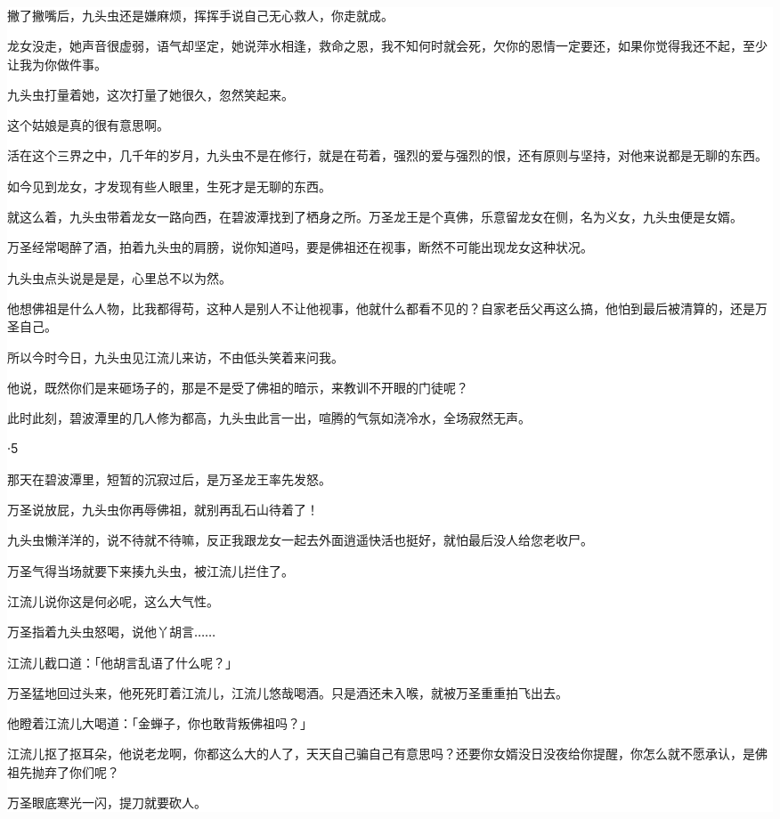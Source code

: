 撇了撇嘴后，九头虫还是嫌麻烦，挥挥手说自己无心救人，你走就成。


龙女没走，她声音很虚弱，语气却坚定，她说萍水相逢，救命之恩，我不知何时就会死，欠你的恩情一定要还，如果你觉得我还不起，至少让我为你做件事。


九头虫打量着她，这次打量了她很久，忽然笑起来。


这个姑娘是真的很有意思啊。


活在这个三界之中，几千年的岁月，九头虫不是在修行，就是在苟着，强烈的爱与强烈的恨，还有原则与坚持，对他来说都是无聊的东西。


如今见到龙女，才发现有些人眼里，生死才是无聊的东西。


就这么着，九头虫带着龙女一路向西，在碧波潭找到了栖身之所。万圣龙王是个真佛，乐意留龙女在侧，名为义女，九头虫便是女婿。


万圣经常喝醉了酒，拍着九头虫的肩膀，说你知道吗，要是佛祖还在视事，断然不可能出现龙女这种状况。


九头虫点头说是是是，心里总不以为然。


他想佛祖是什么人物，比我都得苟，这种人是别人不让他视事，他就什么都看不见的？自家老岳父再这么搞，他怕到最后被清算的，还是万圣自己。


所以今时今日，九头虫见江流儿来访，不由低头笑着来问我。


他说，既然你们是来砸场子的，那是不是受了佛祖的暗示，来教训不开眼的门徒呢？


此时此刻，碧波潭里的几人修为都高，九头虫此言一出，喧腾的气氛如浇冷水，全场寂然无声。


·5


那天在碧波潭里，短暂的沉寂过后，是万圣龙王率先发怒。


万圣说放屁，九头虫你再辱佛祖，就别再乱石山待着了！


九头虫懒洋洋的，说不待就不待嘛，反正我跟龙女一起去外面逍遥快活也挺好，就怕最后没人给您老收尸。


万圣气得当场就要下来揍九头虫，被江流儿拦住了。


江流儿说你这是何必呢，这么大气性。


万圣指着九头虫怒喝，说他丫胡言……


江流儿截口道：「他胡言乱语了什么呢？」


万圣猛地回过头来，他死死盯着江流儿，江流儿悠哉喝酒。只是酒还未入喉，就被万圣重重拍飞出去。


他瞪着江流儿大喝道：「金蝉子，你也敢背叛佛祖吗？」


江流儿抠了抠耳朵，他说老龙啊，你都这么大的人了，天天自己骗自己有意思吗？还要你女婿没日没夜给你提醒，你怎么就不愿承认，是佛祖先抛弃了你们呢？


万圣眼底寒光一闪，提刀就要砍人。
